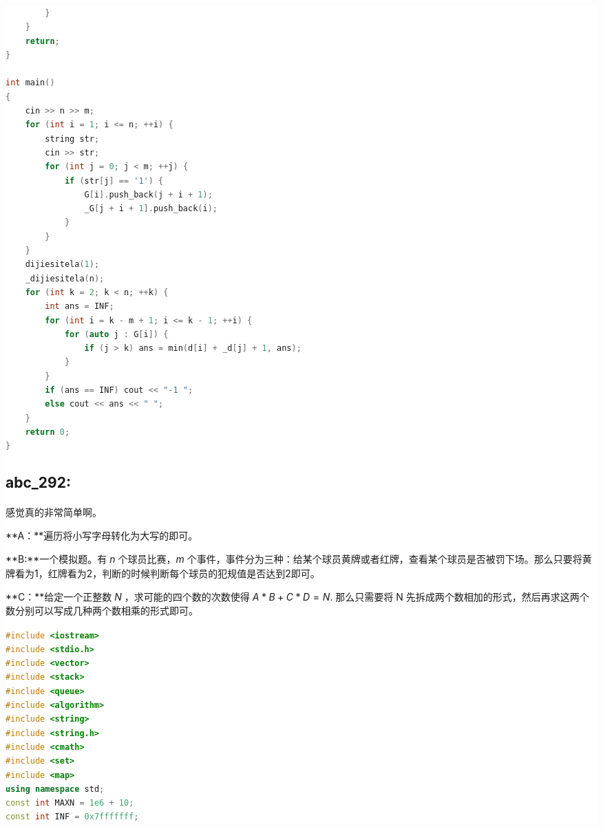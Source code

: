 ~~~c++
		}
	}
	return;
}

int main()
{
	cin >> n >> m;
	for (int i = 1; i <= n; ++i) {
		string str;
		cin >> str;
		for (int j = 0; j < m; ++j) {
			if (str[j] == '1') {
				G[i].push_back(j + i + 1);
				_G[j + i + 1].push_back(i);
			}
		}
	}
	dijiesitela(1);
	_dijiesitela(n);
	for (int k = 2; k < n; ++k) {
		int ans = INF;
		for (int i = k - m + 1; i <= k - 1; ++i) {
			for (auto j : G[i]) {
				if (j > k) ans = min(d[i] + _d[j] + 1, ans);
			}
		}
		if (ans == INF) cout << "-1 ";
		else cout << ans << " ";
	}
	return 0;
}
~~~









## abc_292:

感觉真的非常简单啊。

**A：**遍历将小写字母转化为大写的即可。

**B:**一个模拟题。有 $n$ 个球员比赛，$m$ 个事件，事件分为三种：给某个球员黄牌或者红牌，查看某个球员是否被罚下场。那么只要将黄牌看为1，红牌看为2，判断的时候判断每个球员的犯规值是否达到2即可。

**C：**给定一个正整数 $N$ ，求可能的四个数的次数使得 $A*B+C*D=N$. 那么只需要将 N 先拆成两个数相加的形式，然后再求这两个数分别可以写成几种两个数相乘的形式即可。

~~~c++
#include <iostream>
#include <stdio.h>
#include <vector>
#include <stack>
#include <queue>
#include <algorithm>
#include <string>
#include <string.h>
#include <cmath>
#include <set>
#include <map>
using namespace std;
const int MAXN = 1e6 + 10;
const int INF = 0x7fffffff;
~~~